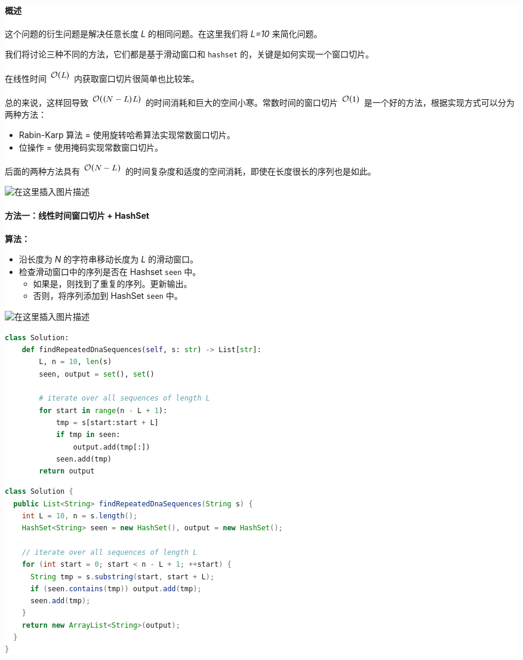 ####  概述
这个问题的衍生问题是解决任意长度 *L*  的相同问题。在这里我们将 *L=10* 来简化问题。

我们将讨论三种不同的方法，它们都是基于滑动窗口和 `hashset` 的，关键是如何实现一个窗口切片。

在线性时间 ![\mathcal{O}(L) ](./p__mathcal{O}_L__.png)  内获取窗口切片很简单也比较笨。

总的来说，这样回导致 ![\mathcal{O}((N-L)L) ](./p__mathcal{O}__N_-_L__L__.png)  的时间消耗和巨大的空间小寒。常数时间的窗口切片 ![\mathcal{O}(1) ](./p__mathcal{O}_1__.png)  是一个好的方法，根据实现方式可以分为两种方法：
- Rabin-Karp 算法 = 使用旋转哈希算法实现常数窗口切片。
- 位操作 = 使用掩码实现常数窗口切片。

后面的两种方法具有 ![\mathcal{O}(N-L) ](./p__mathcal{O}_N_-_L__.png)  的时间复杂度和适度的空间消耗，即使在长度很长的序列也是如此。

![在这里插入图片描述](https://imgconvert.csdnimg.cn/aHR0cHM6Ly9waWMubGVldGNvZGUtY24uY29tL0ZpZ3VyZXMvMTg3L2FsZ29yaXRobXMucG5n?x-oss-process=image/format,png)

####  方法一：线性时间窗口切片 + HashSet
**算法：**
- 沿长度为 *N* 的字符串移动长度为 *L* 的滑动窗口。
- 检查滑动窗口中的序列是否在 Hashset `seen` 中。
	- 如果是，则找到了重复的序列。更新输出。
	- 否则，将序列添加到 HashSet `seen` 中。

![在这里插入图片描述](https://imgconvert.csdnimg.cn/aHR0cHM6Ly9waWMubGVldGNvZGUtY24uY29tL0ZpZ3VyZXMvMTg3L2hhc2hlczIucG5n?x-oss-process=image/format,png)

```python [solution1-Python]
class Solution:
    def findRepeatedDnaSequences(self, s: str) -> List[str]:
        L, n = 10, len(s)     
        seen, output = set(), set()

        # iterate over all sequences of length L
        for start in range(n - L + 1):
            tmp = s[start:start + L]
            if tmp in seen:
                output.add(tmp[:])
            seen.add(tmp)
        return output
```

```java [solution1-Java]
class Solution {
  public List<String> findRepeatedDnaSequences(String s) {
    int L = 10, n = s.length();
    HashSet<String> seen = new HashSet(), output = new HashSet();

    // iterate over all sequences of length L
    for (int start = 0; start < n - L + 1; ++start) {
      String tmp = s.substring(start, start + L);
      if (seen.contains(tmp)) output.add(tmp);
      seen.add(tmp);
    }
    return new ArrayList<String>(output);
  }
}
```
